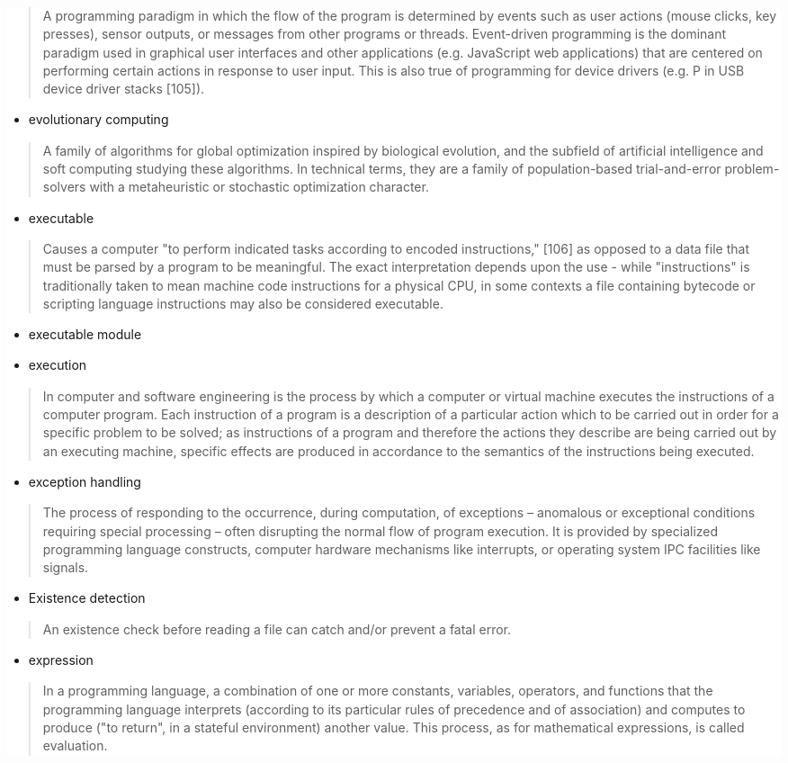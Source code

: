 > A programming paradigm in which the flow of the program is determined by
> events such as user actions (mouse clicks, key presses), sensor outputs, or
> messages from other programs or threads. Event-driven programming is the
> dominant paradigm used in graphical user interfaces and other applications
> (e.g. JavaScript web applications) that are centered on performing certain
> actions in response to user input. This is also true of programming for device
> drivers (e.g. P in USB device driver stacks [105]).

- evolutionary computing

> A family of algorithms for global optimization inspired by biological
> evolution, and the subfield of artificial intelligence and soft computing
> studying these algorithms. In technical terms, they are a family of
> population-based trial-and-error problem-solvers with a metaheuristic or
> stochastic optimization character.

- executable

> Causes a computer "to perform indicated tasks according to encoded
> instructions," [106] as opposed to a data file that must be parsed by a
> program to be meaningful. The exact interpretation depends upon the use -
> while "instructions" is traditionally taken to mean machine code instructions
> for a physical CPU, in some contexts a file containing bytecode or scripting
> language instructions may also be considered executable.

- executable module

>

- execution

> In computer and software engineering is the process by which a computer or
> virtual machine executes the instructions of a computer program. Each
> instruction of a program is a description of a particular action which to be
> carried out in order for a specific problem to be solved; as instructions of a
> program and therefore the actions they describe are being carried out by an
> executing machine, specific effects are produced in accordance to the
> semantics of the instructions being executed.

- exception handling

> The process of responding to the occurrence, during computation, of exceptions
> – anomalous or exceptional conditions requiring special processing – often
> disrupting the normal flow of program execution. It is provided by specialized
> programming language constructs, computer hardware mechanisms like interrupts,
> or operating system IPC facilities like signals.

- Existence detection

> An existence check before reading a file can catch and/or prevent a fatal
> error.

- expression

> In a programming language, a combination of one or more constants, variables,
> operators, and functions that the programming language interprets (according
> to its particular rules of precedence and of association) and computes to
> produce ("to return", in a stateful environment) another value. This process,
> as for mathematical expressions, is called evaluation.
